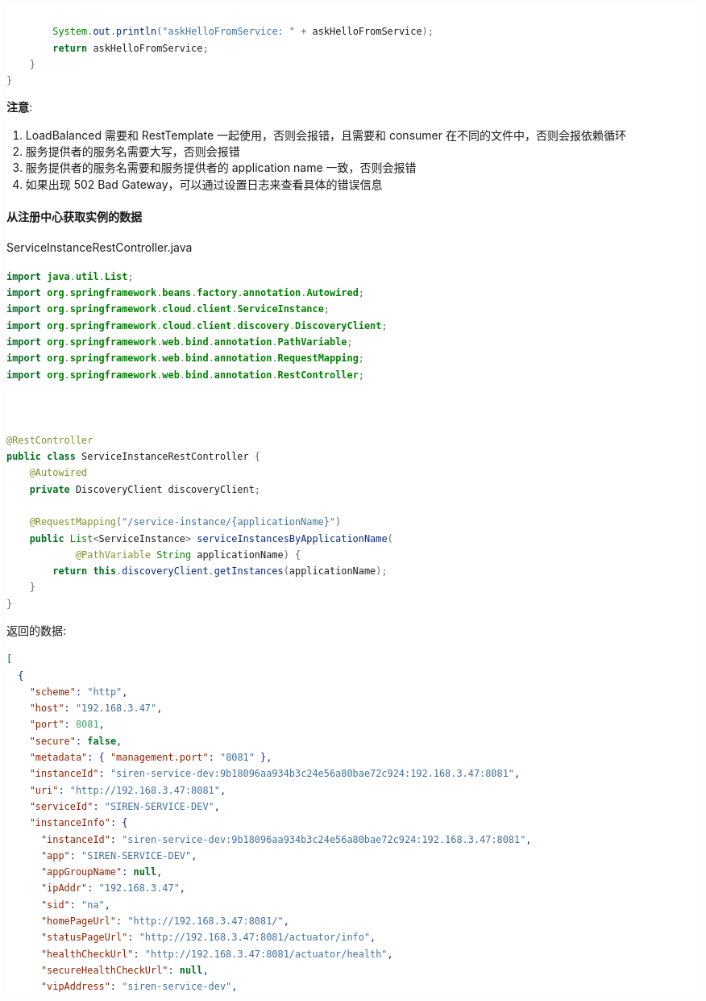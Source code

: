 ```java

        System.out.println("askHelloFromService: " + askHelloFromService);
        return askHelloFromService;
    }
}
```

**注意**:

1. LoadBalanced 需要和 RestTemplate 一起使用，否则会报错，且需要和 consumer 在不同的文件中，否则会报依赖循环
2. 服务提供者的服务名需要大写，否则会报错
3. 服务提供者的服务名需要和服务提供者的 application name 一致，否则会报错
4. 如果出现 502 Bad Gateway，可以通过设置日志来查看具体的错误信息

#### 从注册中心获取实例的数据

ServiceInstanceRestController.java

```java
import java.util.List;
import org.springframework.beans.factory.annotation.Autowired;
import org.springframework.cloud.client.ServiceInstance;
import org.springframework.cloud.client.discovery.DiscoveryClient;
import org.springframework.web.bind.annotation.PathVariable;
import org.springframework.web.bind.annotation.RequestMapping;
import org.springframework.web.bind.annotation.RestController;



@RestController
public class ServiceInstanceRestController {
    @Autowired
    private DiscoveryClient discoveryClient;

    @RequestMapping("/service-instance/{applicationName}")
    public List<ServiceInstance> serviceInstancesByApplicationName(
            @PathVariable String applicationName) {
        return this.discoveryClient.getInstances(applicationName);
    }
}
```

返回的数据:

```json
[
  {
    "scheme": "http",
    "host": "192.168.3.47",
    "port": 8081,
    "secure": false,
    "metadata": { "management.port": "8081" },
    "instanceId": "siren-service-dev:9b18096aa934b3c24e56a80bae72c924:192.168.3.47:8081",
    "uri": "http://192.168.3.47:8081",
    "serviceId": "SIREN-SERVICE-DEV",
    "instanceInfo": {
      "instanceId": "siren-service-dev:9b18096aa934b3c24e56a80bae72c924:192.168.3.47:8081",
      "app": "SIREN-SERVICE-DEV",
      "appGroupName": null,
      "ipAddr": "192.168.3.47",
      "sid": "na",
      "homePageUrl": "http://192.168.3.47:8081/",
      "statusPageUrl": "http://192.168.3.47:8081/actuator/info",
      "healthCheckUrl": "http://192.168.3.47:8081/actuator/health",
      "secureHealthCheckUrl": null,
      "vipAddress": "siren-service-dev",
```
